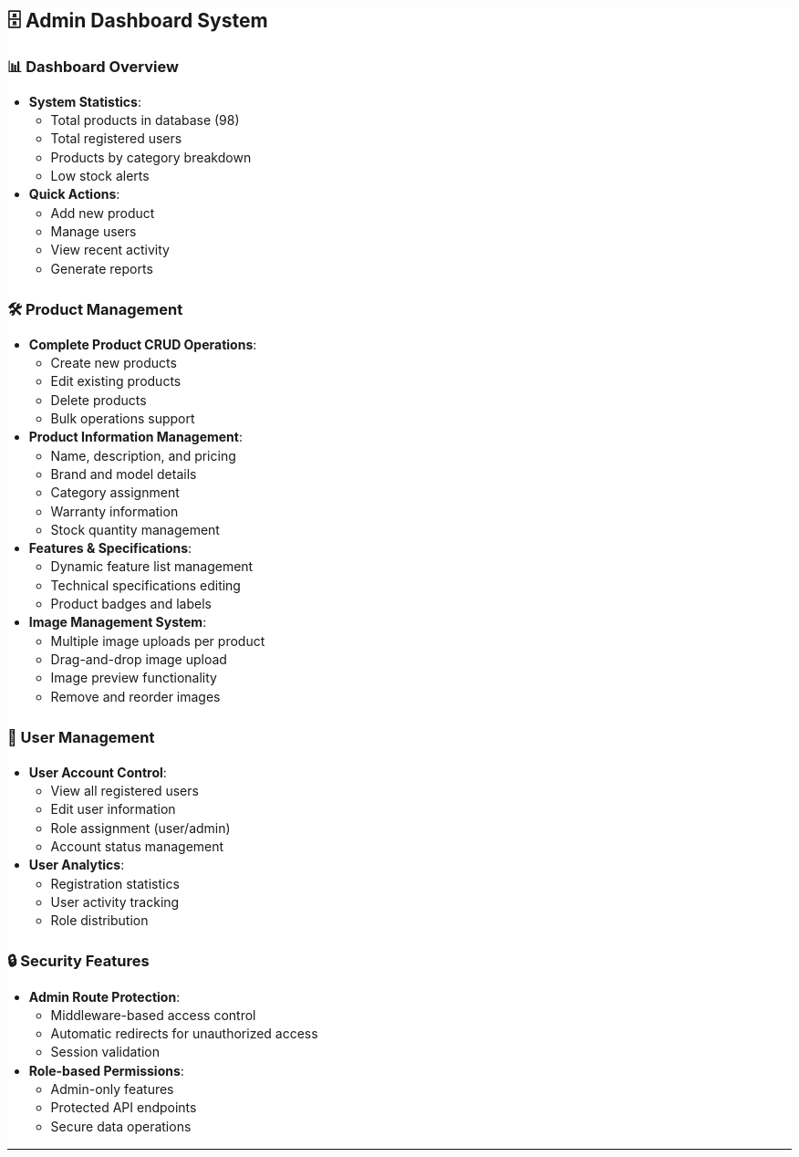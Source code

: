 
## 🗄️ Admin Dashboard System

### 📊 Dashboard Overview
- **System Statistics**:
  - Total products in database (98)
  - Total registered users
  - Products by category breakdown
  - Low stock alerts
- **Quick Actions**:
  - Add new product
  - Manage users
  - View recent activity
  - Generate reports

### 🛠️ Product Management
- **Complete Product CRUD Operations**:
  - Create new products
  - Edit existing products
  - Delete products
  - Bulk operations support
- **Product Information Management**:
  - Name, description, and pricing
  - Brand and model details
  - Category assignment
  - Warranty information
  - Stock quantity management
- **Features & Specifications**:
  - Dynamic feature list management
  - Technical specifications editing
  - Product badges and labels
- **Image Management System**:
  - Multiple image uploads per product
  - Drag-and-drop image upload
  - Image preview functionality
  - Remove and reorder images

### 👥 User Management
- **User Account Control**:
  - View all registered users
  - Edit user information
  - Role assignment (user/admin)
  - Account status management
- **User Analytics**:
  - Registration statistics
  - User activity tracking
  - Role distribution

### 🔒 Security Features
- **Admin Route Protection**:
  - Middleware-based access control
  - Automatic redirects for unauthorized access
  - Session validation
- **Role-based Permissions**:
  - Admin-only features
  - Protected API endpoints
  - Secure data operations

---